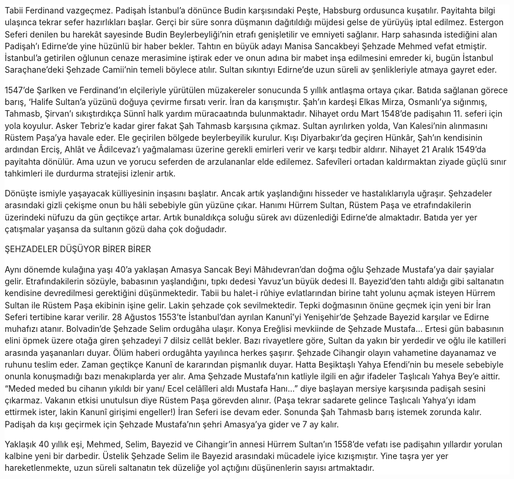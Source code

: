   </p>
  <p class="MsoNormal">
   Tabii Ferdinand vazgeçmez. Padişah İstanbul’a dönünce Budin karşısındaki Peşte, Habsburg ordusunca kuşatılır. Payitahta bilgi ulaşınca tekrar sefer hazırlıkları başlar. Gerçi bir süre sonra düşmanın dağıtıldığı müjdesi gelse de yürüyüş iptal edilmez. Estergon Seferi denilen bu harekât sayesinde Budin Beylerbeyliği’nin etrafı genişletilir ve emniyeti sağlanır. Harp sahasında istediğini alan Padişah’ı Edirne’de yine hüzünlü bir haber bekler. Tahtın en büyük adayı Manisa Sancakbeyi Şehzade Mehmed vefat etmiştir. İstanbul’a getirilen oğlunun cenaze merasimine iştirak eder ve onun adına bir mabet inşa edilmesini emreder ki, bugün İstanbul Saraçhane’deki Şehzade Camii’nin temeli böylece atılır. Sultan sıkıntıyı Edirne’de uzun süreli av şenlikleriyle atmaya gayret eder.
  </p>
  <p class="MsoNormal">
   1547’de Şarlken ve Ferdinand’ın elçileriyle yürütülen müzakereler sonucunda 5 yıllık antlaşma ortaya çıkar. Batıda sağlanan görece barış, ‘Halife Sultan’a yüzünü doğuya çevirme fırsatı verir. İran da karışmıştır. Şah’ın kardeşi Elkas Mirza, Osmanlı’ya sığınmış, Tahmasb, Şirvan’ı sıkıştırdıkça Sünnî halk yardım müracaatında bulunmaktadır. Nihayet ordu Mart 1548’de padişahın 11. seferi için yola koyulur. Asker Tebriz’e kadar girer fakat Şah Tahmasb karşısına çıkmaz. Sultan ayrılırken yolda, Van Kalesi’nin alınmasını Rüstem Paşa’ya havale eder. Ele geçirilen bölgede beylerbeyilik kurulur. Kışı Diyarbakır’da geçiren Hünkâr, Şah’ın kendisinin ardından Erciş, Ahlât ve Âdilcevaz’ı yağmalaması üzerine gerekli emirleri verir ve karşı tedbir aldırır. Nihayet 21 Aralık 1549’da payitahta dönülür. Ama uzun ve yorucu seferden de arzulananlar elde edilemez. Safevîleri ortadan kaldırmaktan ziyade güçlü sınır tahkimleri ile durdurma stratejisi izlenir artık.
  </p>
  <p class="MsoNormal">
   Dönüşte ismiyle yaşayacak külliyesinin inşasını başlatır. Ancak artık yaşlandığını hisseder ve hastalıklarıyla uğraşır. Şehzadeler arasındaki gizli çekişme onun bu hâli sebebiyle gün yüzüne çıkar. Hanımı Hürrem Sultan, Rüstem Paşa ve etrafındakilerin üzerindeki nüfuzu da gün geçtikçe artar. Artık bunaldıkça soluğu sürek avı düzenlediği Edirne’de almaktadır. Batıda yer yer çatışmalar yaşansa da sultanın gözü daha çok doğudadır.
  </p>
  <p class="MsoNormal">
   ŞEHZADELER DÜŞÜYOR BİRER BİRER
  </p>
  <p class="MsoNormal">
   Aynı dönemde kulağına yaşı 40’a yaklaşan Amasya Sancak Beyi Mâhıdevran’dan doğma oğlu Şehzade Mustafa’ya dair şayialar gelir. Etrafındakilerin sözüyle, babasının yaşlandığını, tıpkı dedesi Yavuz’un büyük dedesi II. Bayezid’den tahtı aldığı gibi saltanatın kendisine devredilmesi gerektiğini düşünmektedir. Tabii bu halet-i rûhiye evlatlarından birine taht yolunu açmak isteyen Hürrem Sultan ile Rüstem Paşa ekibinin işine gelir. Lakin şehzade çok sevilmektedir. Tepki doğmasının önüne geçmek için yeni bir İran Seferi tertibine karar verilir. 28 Ağustos 1553’te İstanbul’dan ayrılan Kanunî’yi Yenişehir’de Şehzade Bayezid karşılar ve Edirne muhafızı atanır. Bolvadin’de Şehzade Selim ordugâha ulaşır. Konya Ereğlisi mevkiinde de Şehzade Mustafa… Ertesi gün babasının elini öpmek üzere otağa giren şehzadeyi 7 dilsiz cellât bekler. Bazı rivayetlere göre, Sultan da yakın bir yerdedir ve oğlu ile katilleri arasında yaşananları duyar. Ölüm haberi ordugâhta yayılınca herkes şaşırır. Şehzade Cihangir olayın vahametine dayanamaz ve ruhunu teslim eder. Zaman geçtikçe Kanunî de kararından pişmanlık duyar. Hatta Beşiktaşlı Yahya Efendi’nin bu mesele sebebiyle onunla konuşmadığı bazı menakıplarda yer alır. Ama Şehzade Mustafa’nın katliyle ilgili en ağır ifadeler Taşlıcalı Yahya Bey’e aittir. “Meded meded bu cihanın yıkıldı bir yanı/ Ecel celâlîleri aldı Mustafa Hanı…” diye başlayan mersiye karşısında padişah sesini çıkarmaz. Vakanın etkisi unutulsun diye Rüstem Paşa görevden alınır. (Paşa tekrar sadarete gelince Taşlıcalı Yahya’yı idam ettirmek ister, lakin Kanunî girişimi engeller!) İran Seferi ise devam eder. Sonunda Şah Tahmasb barış istemek zorunda kalır. Padişah da kışı geçirmek için Şehzade Mustafa’nın şehri Amasya’ya gider ve 7 ay kalır.
  </p>
  <p class="MsoNormal">
   Yaklaşık 40 yıllık eşi, Mehmed, Selim, Bayezid ve Cihangir’in annesi Hürrem Sultan’ın 1558’de vefatı ise padişahın yıllardır yorulan kalbine yeni bir darbedir. Üstelik Şehzade Selim ile Bayezid arasındaki mücadele iyice kızışmıştır. Yine taşra yer yer hareketlenmekte, uzun süreli saltanatın tek düzeliğe yol açtığını düşünenlerin sayısı artmaktadır.
  </p>
  <p class="MsoNormal">